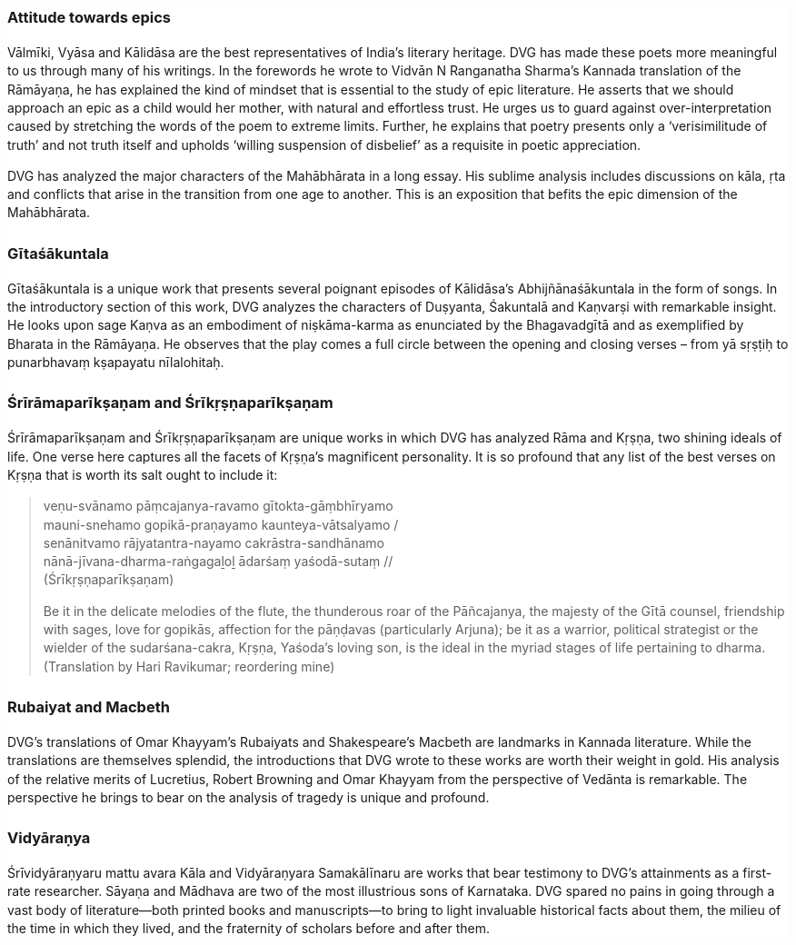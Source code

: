 ### Attitude towards epics
Vālmīki, Vyāsa and Kālidāsa are the best representatives of India’s literary heritage. DVG has made these poets more meaningful to us through many of his writings. In the forewords he wrote to Vidvān N Ranganatha Sharma’s Kannada translation of the Rāmāyaṇa, he has explained the kind of mindset that is essential to the study of epic literature. He asserts that we should approach an epic as a child would her mother, with natural and effortless trust. He urges us to guard against over-interpretation caused by stretching the words of the poem to extreme limits. Further, he explains that poetry presents only a ‘verisimilitude of truth’ and not truth itself and upholds ‘willing suspension of disbelief’ as a requisite in poetic appreciation.

DVG has analyzed the major characters of the Mahābhārata in a long essay. His sublime analysis includes discussions on kāla, ṛta and conflicts that arise in the transition from one age to another. This is an exposition that befits the epic dimension of the Mahābhārata.

### Gītaśākuntala
Gītaśākuntala is a unique work that presents several poignant episodes of Kālidāsa’s Abhijñānaśākuntala in the form of songs. In the introductory section of this work, DVG analyzes the characters of Duṣyanta, Śakuntalā and Kaṇvarṣi with remarkable insight. He looks upon sage Kaṇva as an embodiment of niṣkāma-karma as enunciated by the Bhagavadgītā and as exemplified by Bharata in the Rāmāyaṇa. He observes that the play comes a full circle between the opening and closing verses – from yā sṛṣṭiḥ to punarbhavaṃ kṣapayatu nīlalohitaḥ.

### Śrīrāmaparīkṣaṇam and Śrīkṛṣṇaparīkṣaṇam
Śrīrāmaparīkṣaṇam and Śrīkṛṣṇaparīkṣaṇam are unique works in which DVG has analyzed Rāma and Kṛṣṇa, two shining ideals of life. One verse here captures all the facets of Kṛṣṇa’s magnificent personality. It is so profound that any list of the best verses on Kṛṣṇa that is worth its salt ought to include it:

> veṇu-svānamo pāṃcajanya-ravamo gītokta-gāṃbhīryamo   
> mauni-snehamo gopikā-praṇayamo kaunteya-vātsalyamo /   
> senānitvamo rājyatantra-nayamo cakrāstra-sandhānamo  
> nānā-jīvana-dharma-raṅgagaḻoḻ ‌ādarśaṃ yaśodā-sutaṃ //  
> (Śrīkṛṣṇaparīkṣaṇam)
>
> Be it in the delicate melodies of the flute, the thunderous roar of the Pāñcajanya, the majesty of the Gītā counsel, friendship with sages, love for gopikās, affection for the pāṇḍavas (particularly Arjuna); be it as a warrior, political strategist or the wielder of the sudarśana-cakra, Kṛṣṇa, Yaśoda’s loving son, is the ideal in the myriad stages of life pertaining to dharma. (Translation by Hari Ravikumar; reordering mine)

### Rubaiyat and Macbeth
DVG’s translations of Omar Khayyam’s Rubaiyats and Shakespeare’s Macbeth are landmarks in Kannada literature. While the translations are themselves splendid, the introductions that DVG wrote to these works are worth their weight in gold. His analysis of the relative merits of Lucretius, Robert Browning and Omar Khayyam from the perspective of Vedānta is remarkable. The perspective he brings to bear on the analysis of tragedy is unique and profound.

### Vidyāraṇya
Śrīvidyāraṇyaru mattu avara Kāla and Vidyāraṇyara Samakālīnaru are works that bear testimony to DVG’s attainments as a first-rate researcher. Sāyaṇa and Mādhava are two of the most illustrious sons of Karnataka. DVG spared no pains in going through a vast body of literature—both printed books and manuscripts—to bring to light invaluable historical facts about them, the milieu of the time in which they lived, and the fraternity of scholars before and after them.
